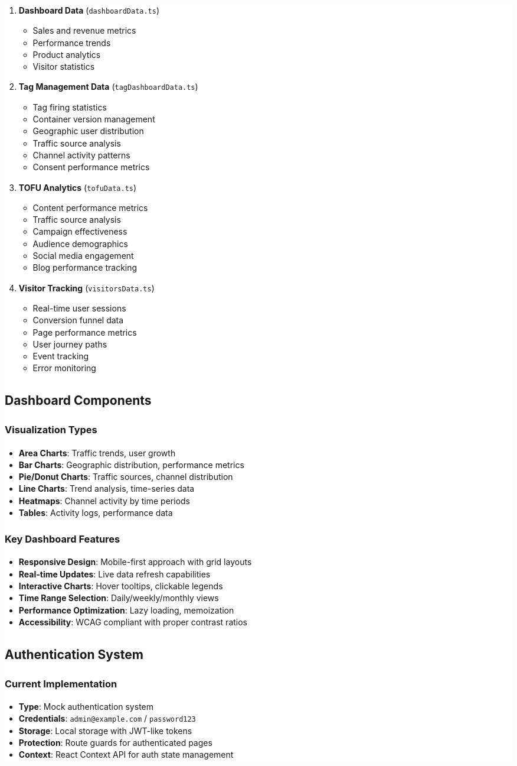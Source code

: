 1. **Dashboard Data** (`dashboardData.ts`)
   - Sales and revenue metrics
   - Performance trends
   - Product analytics
   - Visitor statistics

2. **Tag Management Data** (`tagDashboardData.ts`)
   - Tag firing statistics
   - Container version management
   - Geographic user distribution
   - Traffic source analysis
   - Channel activity patterns
   - Consent performance metrics

3. **TOFU Analytics** (`tofuData.ts`)
   - Content performance metrics
   - Traffic source analysis
   - Campaign effectiveness
   - Audience demographics
   - Social media engagement
   - Blog performance tracking

4. **Visitor Tracking** (`visitorsData.ts`)
   - Real-time user sessions
   - Conversion funnel data
   - Page performance metrics
   - User journey paths
   - Event tracking
   - Error monitoring

## Dashboard Components

### Visualization Types
- **Area Charts**: Traffic trends, user growth
- **Bar Charts**: Geographic distribution, performance metrics
- **Pie/Donut Charts**: Traffic sources, channel distribution
- **Line Charts**: Trend analysis, time-series data
- **Heatmaps**: Channel activity by time periods
- **Tables**: Activity logs, performance data

### Key Dashboard Features
- **Responsive Design**: Mobile-first approach with grid layouts
- **Real-time Updates**: Live data refresh capabilities
- **Interactive Charts**: Hover tooltips, clickable legends
- **Time Range Selection**: Daily/weekly/monthly views
- **Performance Optimization**: Lazy loading, memoization
- **Accessibility**: WCAG compliant with proper contrast ratios

## Authentication System

### Current Implementation
- **Type**: Mock authentication system
- **Credentials**: `admin@example.com` / `password123`
- **Storage**: Local storage with JWT-like tokens
- **Protection**: Route guards for authenticated pages
- **Context**: React Context API for auth state management
